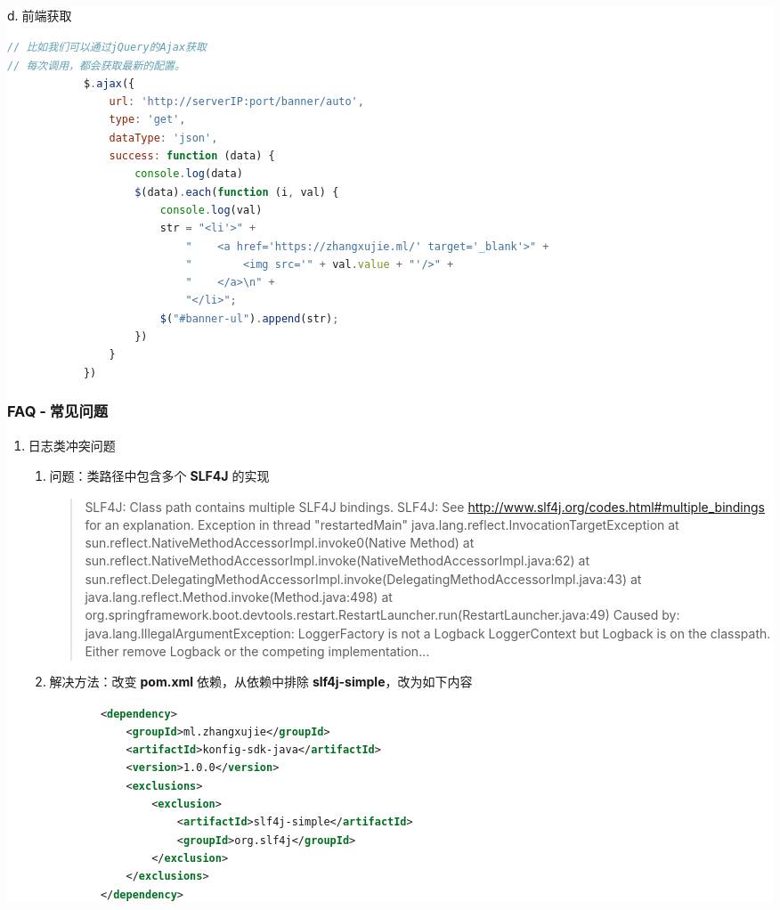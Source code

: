 d. 前端获取

```javascript
// 比如我们可以通过jQuery的Ajax获取
// 每次调用，都会获取最新的配置。
			$.ajax({
                url: 'http://serverIP:port/banner/auto',
                type: 'get',
                dataType: 'json',
                success: function (data) {
                    console.log(data)
                    $(data).each(function (i, val) {
                        console.log(val)
                        str = "<li'>" +
                            "    <a href='https://zhangxujie.ml/' target='_blank'>" +
                            "        <img src='" + val.value + "'/>" +
                            "    </a>\n" +
                            "</li>";
                        $("#banner-ul").append(str);
                    })
                }
            })
```



### FAQ - 常见问题

1. 日志类冲突问题

   1. 问题：类路径中包含多个 **SLF4J** 的实现

      > SLF4J: Class path contains multiple SLF4J bindings.
      > SLF4J: See http://www.slf4j.org/codes.html#multiple_bindings for an explanation.
      > Exception in thread "restartedMain" java.lang.reflect.InvocationTargetException
      > 	at sun.reflect.NativeMethodAccessorImpl.invoke0(Native Method)
      > 	at sun.reflect.NativeMethodAccessorImpl.invoke(NativeMethodAccessorImpl.java:62)
      > 	at sun.reflect.DelegatingMethodAccessorImpl.invoke(DelegatingMethodAccessorImpl.java:43)
      > 	at java.lang.reflect.Method.invoke(Method.java:498)
      > 	at org.springframework.boot.devtools.restart.RestartLauncher.run(RestartLauncher.java:49)
      > Caused by: java.lang.IllegalArgumentException: LoggerFactory is not a Logback LoggerContext but Logback is on the classpath. Either remove Logback or the competing implementation...

   2. 解决方法：改变 **pom.xml** 依赖，从依赖中排除 **slf4j-simple**，改为如下内容

      ```xml
              <dependency>
                  <groupId>ml.zhangxujie</groupId>
                  <artifactId>konfig-sdk-java</artifactId>
                  <version>1.0.0</version>
                  <exclusions>
                      <exclusion>
                          <artifactId>slf4j-simple</artifactId>
                          <groupId>org.slf4j</groupId>
                      </exclusion>
                  </exclusions>
              </dependency>
      ```
